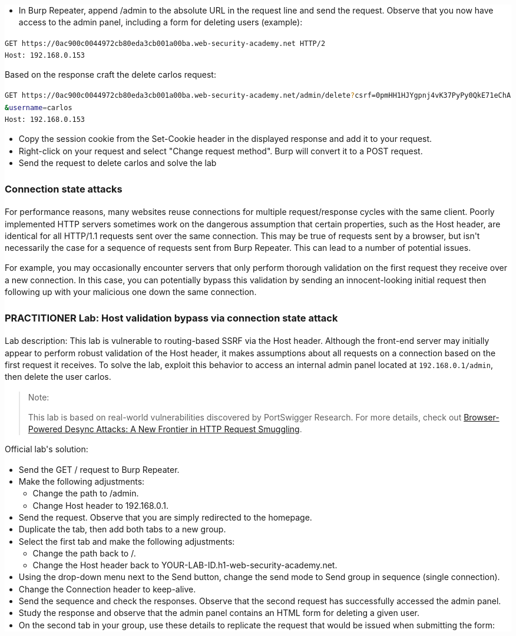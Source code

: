 - In Burp Repeater, append /admin to the absolute URL in the request line and send the request. Observe that you now have access to the admin panel, including a form for deleting users (example):
```bash
GET https://0ac900c0044972cb80eda3cb001a00ba.web-security-academy.net HTTP/2
Host: 192.168.0.153
```
Based on the response craft the delete carlos request:
```bash
GET https://0ac900c0044972cb80eda3cb001a00ba.web-security-academy.net/admin/delete?csrf=0pmHH1HJYgpnj4vK37PyPy0QkE71eChA&username=carlos
Host: 192.168.0.153
```
- Copy the session cookie from the Set-Cookie header in the displayed response and add it to your request.
- Right-click on your request and select "Change request method". Burp will convert it to a POST request.
- Send the request to delete carlos and solve the lab

### Connection state attacks
For performance reasons, many websites reuse connections for multiple request/response cycles with the same client. Poorly implemented HTTP servers sometimes work on the dangerous assumption that certain properties, such as the Host header, are identical for all HTTP/1.1 requests sent over the same connection. This may be true of requests sent by a browser, but isn't necessarily the case for a sequence of requests sent from Burp Repeater. This can lead to a number of potential issues.

For example, you may occasionally encounter servers that only perform thorough validation on the first request they receive over a new connection. In this case, you can potentially bypass this validation by sending an innocent-looking initial request then following up with your malicious one down the same connection. 

### PRACTITIONER Lab: Host validation bypass via connection state attack
Lab description:
This lab is vulnerable to routing-based SSRF via the Host header. Although the front-end server may initially appear to perform robust validation of the Host header, it makes assumptions about all requests on a connection based on the first request it receives.
To solve the lab, exploit this behavior to access an internal admin panel located at `192.168.0.1/admin`, then delete the user carlos. 

> Note:
>
> This lab is based on real-world vulnerabilities discovered by PortSwigger Research. For more details, check out [Browser-Powered Desync Attacks: A New Frontier in HTTP Request Smuggling](https://portswigger.net/research/browser-powered-desync-attacks#state). 

Official lab's solution:
- Send the GET / request to Burp Repeater.
- Make the following adjustments:
    - Change the path to /admin.
    - Change Host header to 192.168.0.1.
- Send the request. Observe that you are simply redirected to the homepage.
- Duplicate the tab, then add both tabs to a new group.
- Select the first tab and make the following adjustments:
    - Change the path back to /.
    - Change the Host header back to YOUR-LAB-ID.h1-web-security-academy.net.
- Using the drop-down menu next to the Send button, change the send mode to Send group in sequence (single connection).
- Change the Connection header to keep-alive. 
- Send the sequence and check the responses. Observe that the second request has successfully accessed the admin panel. 
- Study the response and observe that the admin panel contains an HTML form for deleting a given user.
- On the second tab in your group, use these details to replicate the request that would be issued when submitting the form:
```bash
```